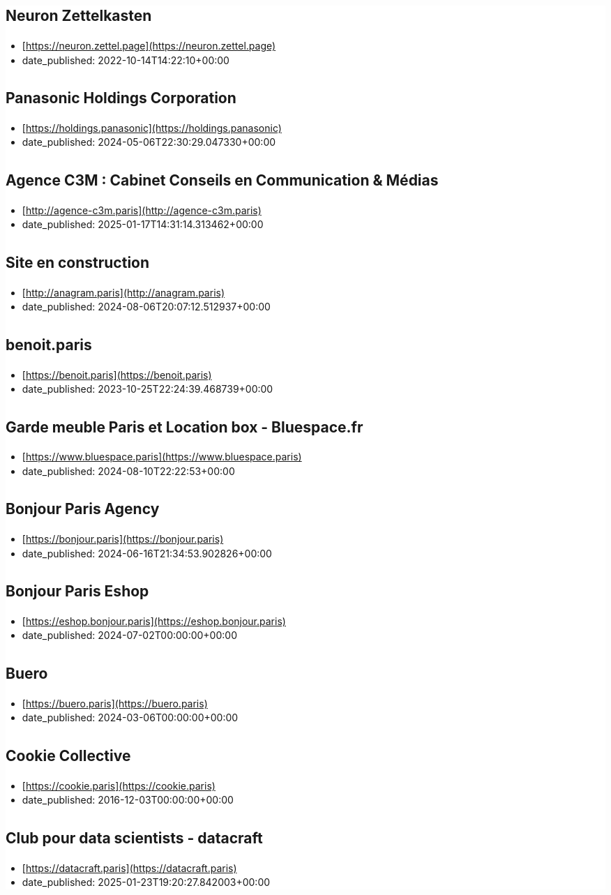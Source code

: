  ## Neuron Zettelkasten
 - [https://neuron.zettel.page](https://neuron.zettel.page)
 - date_published: 2022-10-14T14:22:10+00:00

 ## Panasonic Holdings Corporation
 - [https://holdings.panasonic](https://holdings.panasonic)
 - date_published: 2024-05-06T22:30:29.047330+00:00

 ## Agence C3M : Cabinet Conseils en Communication & Médias
 - [http://agence-c3m.paris](http://agence-c3m.paris)
 - date_published: 2025-01-17T14:31:14.313462+00:00

 ## Site en construction
 - [http://anagram.paris](http://anagram.paris)
 - date_published: 2024-08-06T20:07:12.512937+00:00

 ## benoit.paris
 - [https://benoit.paris](https://benoit.paris)
 - date_published: 2023-10-25T22:24:39.468739+00:00

 ## Garde meuble Paris et Location box - Bluespace.fr
 - [https://www.bluespace.paris](https://www.bluespace.paris)
 - date_published: 2024-08-10T22:22:53+00:00

 ## Bonjour Paris Agency
 - [https://bonjour.paris](https://bonjour.paris)
 - date_published: 2024-06-16T21:34:53.902826+00:00

 ## Bonjour Paris Eshop
 - [https://eshop.bonjour.paris](https://eshop.bonjour.paris)
 - date_published: 2024-07-02T00:00:00+00:00

 ## Buero
 - [https://buero.paris](https://buero.paris)
 - date_published: 2024-03-06T00:00:00+00:00

 ## Cookie Collective
 - [https://cookie.paris](https://cookie.paris)
 - date_published: 2016-12-03T00:00:00+00:00

 ## Club pour data scientists - datacraft
 - [https://datacraft.paris](https://datacraft.paris)
 - date_published: 2025-01-23T19:20:27.842003+00:00
